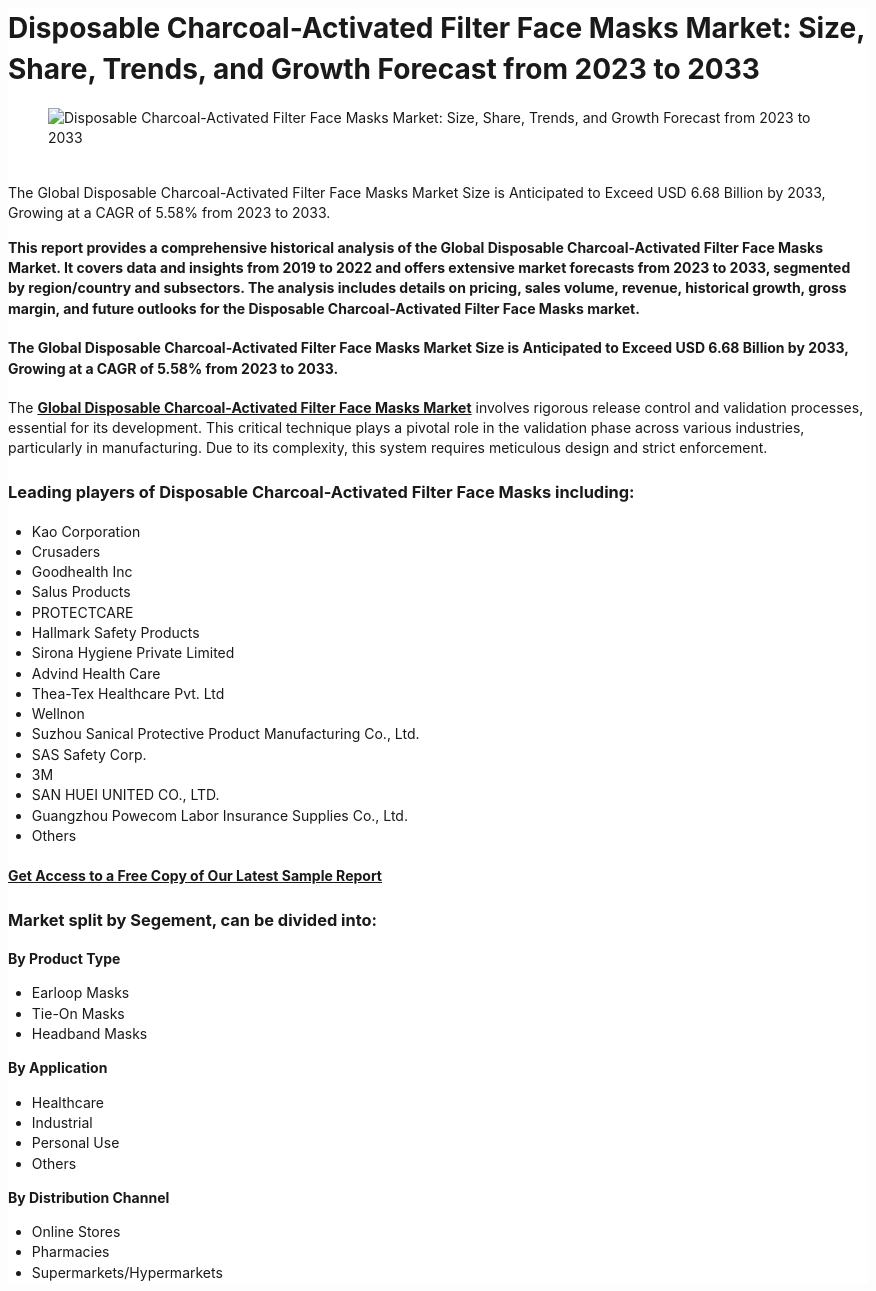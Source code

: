 <h1>Disposable Charcoal-Activated Filter Face Masks Market: Size, Share, Trends, and Growth Forecast from 2023 to 2033</h1>
<figure class="content-body__image"><img class="lazyload" src="https://fortunetelleroracle.com/upload/media/posts/2024-12/16/disposable-charcoal-activated-filter-face-masks-market-size-share-trends-and-growth-forecast-from-2023-to-2033_1734332480-b.jpg" alt="Disposable Charcoal-Activated Filter Face Masks Market: Size, Share, Trends, and Growth Forecast from 2023 to 2033" width="788" data-src="https://fortunetelleroracle.com/upload/media/posts/2024-12/16/disposable-charcoal-activated-filter-face-masks-market-size-share-trends-and-growth-forecast-from-2023-to-2033_1734332480-b.jpg" /></figure>
<div>&nbsp;</div>
<div class="content-body__description">The Global Disposable Charcoal-Activated Filter Face Masks Market Size is Anticipated to Exceed USD 6.68 Billion by 2033, Growing at a CAGR of 5.58% from 2023 to 2033.</div>
<div class="content-body__detail">
<section id="section_0" class="entry fr-view">
<p><strong>This report provides a comprehensive historical analysis of the Global Disposable Charcoal-Activated Filter Face Masks Market. It covers data and insights from 2019 to 2022 and offers extensive market forecasts from 2023 to 2033, segmented by region/country and subsectors. The analysis includes details on pricing, sales volume, revenue, historical growth, gross margin, and future outlooks for the Disposable Charcoal-Activated Filter Face Masks market.</strong></p>
<h4><strong>The Global Disposable Charcoal-Activated Filter Face Masks Market Size is Anticipated to Exceed USD 6.68 Billion by 2033, Growing at a CAGR of 5.58% from 2023 to 2033.</strong></h4>
<p>The&nbsp;<strong><a href="https://www.sphericalinsights.com/reports/disposable-charcoal-activated-filter-face-masks-market" target="_blank" rel="noopener">Global Disposable Charcoal-Activated Filter Face Masks Market</a></strong>&nbsp;involves rigorous release control and validation processes, essential for its development. This critical technique plays a pivotal role in the validation phase across various industries, particularly in manufacturing. Due to its complexity, this system requires meticulous design and strict enforcement.</p>
<h3><strong>Leading players of Disposable Charcoal-Activated Filter Face Masks including:</strong></h3>
<ul>
<li>Kao Corporation</li>
<li>Crusaders</li>
<li>Goodhealth Inc</li>
<li>Salus Products</li>
<li>PROTECTCARE</li>
<li>Hallmark Safety Products</li>
<li>Sirona Hygiene Private Limited</li>
<li>Advind Health Care</li>
<li>Thea-Tex Healthcare Pvt. Ltd</li>
<li>Wellnon</li>
<li>Suzhou Sanical Protective Product Manufacturing Co., Ltd.</li>
<li>SAS Safety Corp.</li>
<li>3M</li>
<li>SAN HUEI UNITED CO., LTD.</li>
<li>Guangzhou Powecom Labor Insurance Supplies Co., Ltd.</li>
<li>Others</li>
</ul>
<h4><strong><a href="https://www.sphericalinsights.com/request-sample/7404" target="_blank" rel="noopener">Get Access to a Free Copy of Our Latest Sample Report</a></strong></h4>
<h3><strong>Market split by Segement, can be divided into:</strong></h3>
<p><strong>By Product Type</strong></p>
<ul>
<li>Earloop Masks</li>
<li>Tie-On Masks</li>
<li>Headband Masks</li>
</ul>
<p><strong>By Application</strong></p>
<ul>
<li>Healthcare</li>
<li>Industrial</li>
<li>Personal Use</li>
<li>Others&nbsp;</li>
</ul>
<p><strong>By Distribution Channel</strong></p>
<ul>
<li>Online Stores</li>
<li>Pharmacies</li>
<li>Supermarkets/Hypermarkets</li>